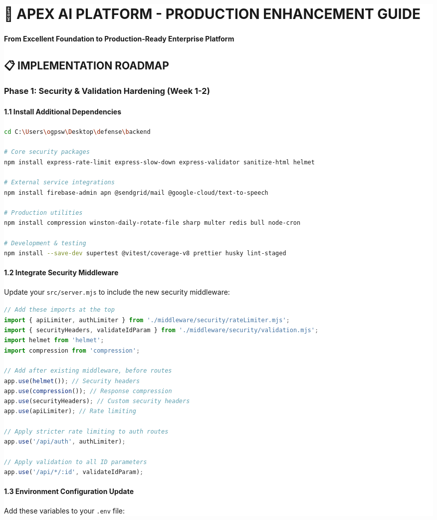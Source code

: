 # 🚀 APEX AI PLATFORM - PRODUCTION ENHANCEMENT GUIDE
**From Excellent Foundation to Production-Ready Enterprise Platform**

## **📋 IMPLEMENTATION ROADMAP**

### **Phase 1: Security & Validation Hardening (Week 1-2)**

#### **1.1 Install Additional Dependencies**
```bash
cd C:\Users\ogpsw\Desktop\defense\backend

# Core security packages
npm install express-rate-limit express-slow-down express-validator sanitize-html helmet

# External service integrations
npm install firebase-admin apn @sendgrid/mail @google-cloud/text-to-speech

# Production utilities
npm install compression winston-daily-rotate-file sharp multer redis bull node-cron

# Development & testing
npm install --save-dev supertest @vitest/coverage-v8 prettier husky lint-staged
```

#### **1.2 Integrate Security Middleware**
Update your `src/server.mjs` to include the new security middleware:

```javascript
// Add these imports at the top
import { apiLimiter, authLimiter } from './middleware/security/rateLimiter.mjs';
import { securityHeaders, validateIdParam } from './middleware/security/validation.mjs';
import helmet from 'helmet';
import compression from 'compression';

// Add after existing middleware, before routes
app.use(helmet()); // Security headers
app.use(compression()); // Response compression
app.use(securityHeaders); // Custom security headers
app.use(apiLimiter); // Rate limiting

// Apply stricter rate limiting to auth routes
app.use('/api/auth', authLimiter);

// Apply validation to all ID parameters
app.use('/api/*/:id', validateIdParam);
```

#### **1.3 Environment Configuration Update**
Add these variables to your `.env` file:
